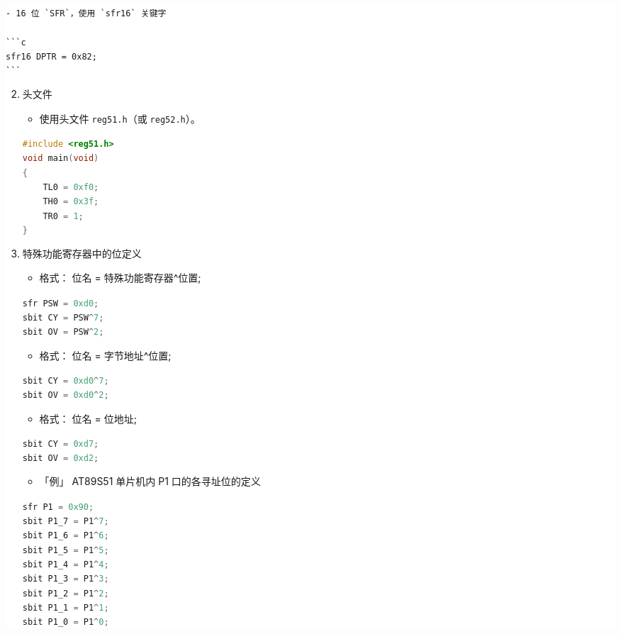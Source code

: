     - 16 位 `SFR`，使用 `sfr16` 关键字

    ```c
    sfr16 DPTR = 0x82;
    ```

2. 头文件

    - 使用头文件 `reg51.h`（或 `reg52.h`）。

    ```c
    #include <reg51.h>
    void main(void)
    {
        TL0 = 0xf0;
        TH0 = 0x3f;
        TR0 = 1;
    }
    ```

3. 特殊功能寄存器中的位定义

   - 格式： 位名 = 特殊功能寄存器^位置;

    ```c
    sfr PSW = 0xd0;
    sbit CY = PSW^7;
    sbit OV = PSW^2;
    ```

   - 格式： 位名 = 字节地址^位置;
  
    ```c
    sbit CY = 0xd0^7;
    sbit OV = 0xd0^2;
    ```

   - 格式： 位名 = 位地址;

    ```c
    sbit CY = 0xd7;
    sbit OV = 0xd2;
    ```

    - 「例」 AT89S51 单片机内 P1 口的各寻址位的定义

    ```c
    sfr P1 = 0x90;
    sbit P1_7 = P1^7;
    sbit P1_6 = P1^6;
    sbit P1_5 = P1^5;
    sbit P1_4 = P1^4;
    sbit P1_3 = P1^3;
    sbit P1_2 = P1^2;
    sbit P1_1 = P1^1;
    sbit P1_0 = P1^0;
    ```
